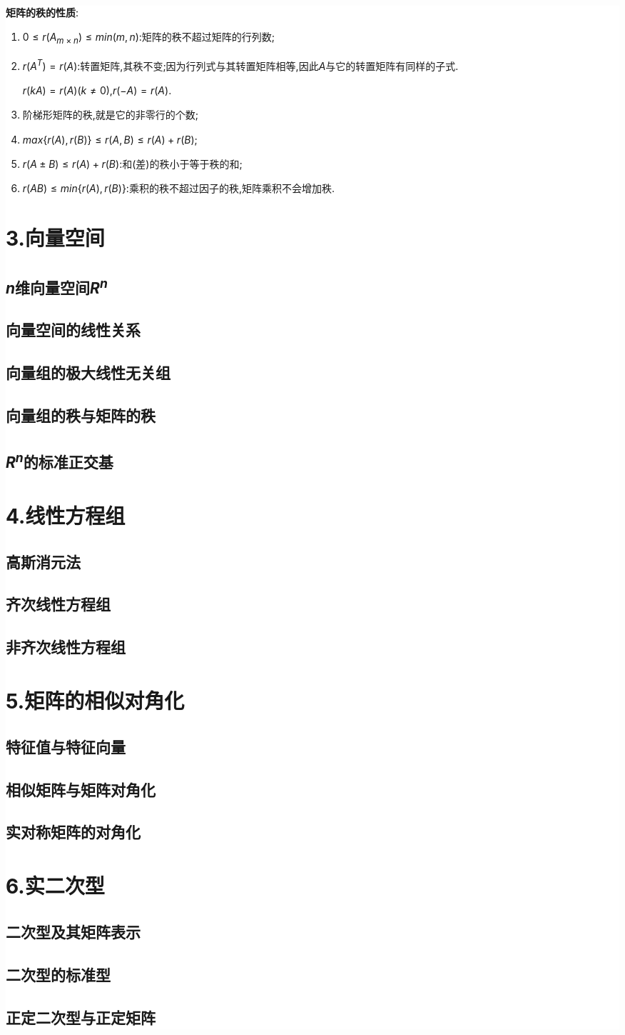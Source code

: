  **矩阵的秩的性质**:

1. $0\leq r(A_{m\times n})\leq min(m,n)$:矩阵的秩不超过矩阵的行列数;

2. $r(A^T)=r(A)$:转置矩阵,其秩不变;因为行列式与其转置矩阵相等,因此$A$与它的转置矩阵有同样的子式.

	$r(kA)=r(A)(k\not=0)$,$r(-A)=r(A)$.

3. 阶梯形矩阵的秩,就是它的非零行的个数;

4. $max\{r(A),r(B)\}\leq r(A,B)\leq r(A)+r(B)$;

5. $r(A\pm B)\leq r(A)+r(B)$:和(差)的秩小于等于秩的和;

6. $r(AB)\leq min\{r(A),r(B)\}$:乘积的秩不超过因子的秩,矩阵乘积不会增加秩.

# 3.向量空间

## $n$维向量空间$R^n$

## 向量空间的线性关系

## 向量组的极大线性无关组

## 向量组的秩与矩阵的秩

## $R^n$的标准正交基

# 4.线性方程组

## 高斯消元法

## 齐次线性方程组

## 非齐次线性方程组

# 5.矩阵的相似对角化

## 特征值与特征向量

## 相似矩阵与矩阵对角化

## 实对称矩阵的对角化

# 6.实二次型

## 二次型及其矩阵表示

## 二次型的标准型

## 正定二次型与正定矩阵

